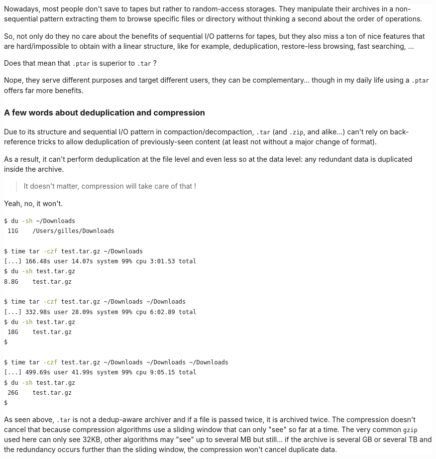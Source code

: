 Nowadays, most people don't save to tapes but rather to random-access storages.
They manipulate their archives in a non-sequential pattern extracting them to browse specific files or directory without thinking a second about the order of operations.

So,
not only do they no care about the benefits of sequential I/O patterns for tapes,
but they also miss a ton of nice features that are hard/impossible to obtain with a linear structure,
like for example, deduplication, restore-less browsing, fast searching, ...

Does that mean that `.ptar` is superior to `.tar` ?

Nope, they serve different purposes and target different users, they can be complementary...
though in my daily life using a `.ptar` offers far more benefits.


### A few words about deduplication and compression

Due to its structure and sequential I/O pattern in compaction/decompaction,
`.tar` (and `.zip`, and alike...) can't rely on back-reference tricks to allow deduplication of previously-seen content (at least not without a major change of format).

As a result,
it can't perform deduplication at the file level and even less so at the data level:
any redundant data is duplicated inside the archive.

> It doesn't matter, compression will take care of that !

Yeah, no, it won't.

```sh
$ du -sh ~/Downloads 
 11G    /Users/gilles/Downloads

$ time tar -czf test.tar.gz ~/Downloads
[...] 166.48s user 14.07s system 99% cpu 3:01.53 total
$ du -sh test.tar.gz 
8.8G    test.tar.gz

$ time tar -czf test.tar.gz ~/Downloads ~/Downloads
[...] 332.98s user 28.09s system 99% cpu 6:02.89 total
$ du -sh test.tar.gz                          
 18G    test.tar.gz
$ 

$ time tar -czf test.tar.gz ~/Downloads ~/Downloads ~/Downloads
[...] 499.69s user 41.99s system 99% cpu 9:05.15 total
$ du -sh test.tar.gz                                      
 26G    test.tar.gz
$ 
```

As seen above,
`.tar` is not a dedup-aware archiver and if a file is passed twice, it is archived twice.
The compression doesn't cancel that because compression algorithms use a sliding window that can only "see" so far at a time.
The very common `gzip` used here can only see 32KB,
other algorithms may "see" up to several MB but still...
if the archive is several GB or several TB and the redundancy occurs further than the sliding window,
the compression won't cancel duplicate data.
